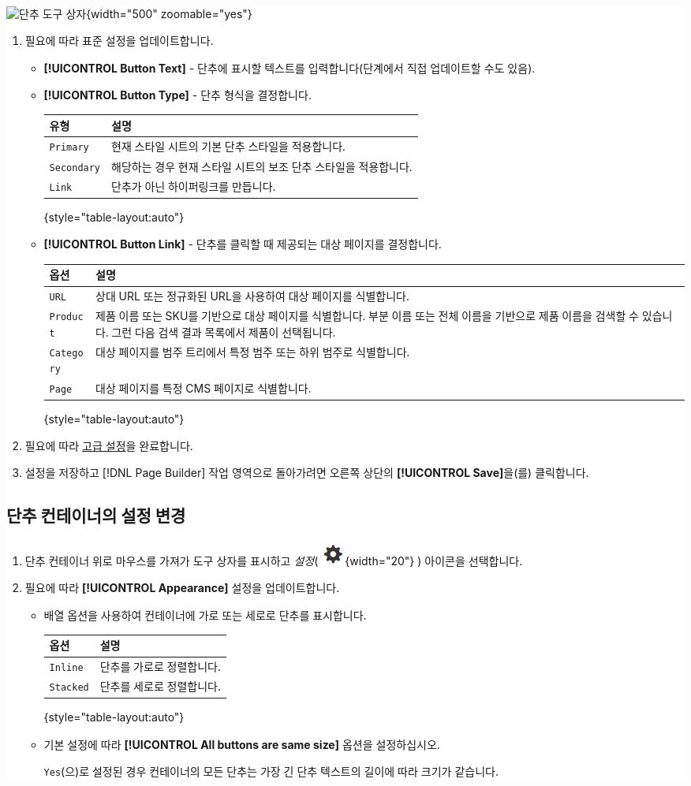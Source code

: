    ![단추 도구 상자](./assets/pb-elements-button-toolboxes.png){width="500" zoomable="yes"}

1. 필요에 따라 표준 설정을 업데이트합니다.

   - **[!UICONTROL Button Text]** - 단추에 표시할 텍스트를 입력합니다(단계에서 직접 업데이트할 수도 있음).

   - **[!UICONTROL Button Type]** - 단추 형식을 결정합니다.

     | 유형 | 설명 |
     | ------ | ----------- |
     | `Primary` | 현재 스타일 시트의 기본 단추 스타일을 적용합니다. |
     | `Secondary` | 해당하는 경우 현재 스타일 시트의 보조 단추 스타일을 적용합니다. |
     | `Link` | 단추가 아닌 하이퍼링크를 만듭니다. |

     {style="table-layout:auto"}

   - **[!UICONTROL Button Link]** - 단추를 클릭할 때 제공되는 대상 페이지를 결정합니다.

     | 옵션 | 설명 |
     | ------ | ----------- |
     | `URL` | 상대 URL 또는 정규화된 URL을 사용하여 대상 페이지를 식별합니다. |
     | `Product` | 제품 이름 또는 SKU를 기반으로 대상 페이지를 식별합니다. 부분 이름 또는 전체 이름을 기반으로 제품 이름을 검색할 수 있습니다. 그런 다음 검색 결과 목록에서 제품이 선택됩니다. |
     | `Category` | 대상 페이지를 범주 트리에서 특정 범주 또는 하위 범주로 식별합니다. |
     | `Page` | 대상 페이지를 특정 CMS 페이지로 식별합니다. |

     {style="table-layout:auto"}

1. 필요에 따라 [고급 설정][advanced-settings]을 완료합니다.

1. 설정을 저장하고 [!DNL Page Builder] 작업 영역으로 돌아가려면 오른쪽 상단의 **[!UICONTROL Save]**&#x200B;을(를) 클릭합니다.

## 단추 컨테이너의 설정 변경

1. 단추 컨테이너 위로 마우스를 가져가 도구 상자를 표시하고 _설정_( ![설정 아이콘](./assets/pb-icon-settings.png){width="20"} ) 아이콘을 선택합니다.

1. 필요에 따라 **[!UICONTROL Appearance]** 설정을 업데이트합니다.

   - 배열 옵션을 사용하여 컨테이너에 가로 또는 세로로 단추를 표시합니다.

     | 옵션 | 설명 |
     | ------ | ----------- |
     | `Inline` | 단추를 가로로 정렬합니다. |
     | `Stacked` | 단추를 세로로 정렬합니다. |

     {style="table-layout:auto"}

   - 기본 설정에 따라 **[!UICONTROL All buttons are same size]** 옵션을 설정하십시오.

     `Yes`(으)로 설정된 경우 컨테이너의 모든 단추는 가장 긴 단추 텍스트의 길이에 따라 크기가 같습니다.


[advanced-settings]: #change-advanced-settings
[button-container]: #change-settings-for-a-button-container